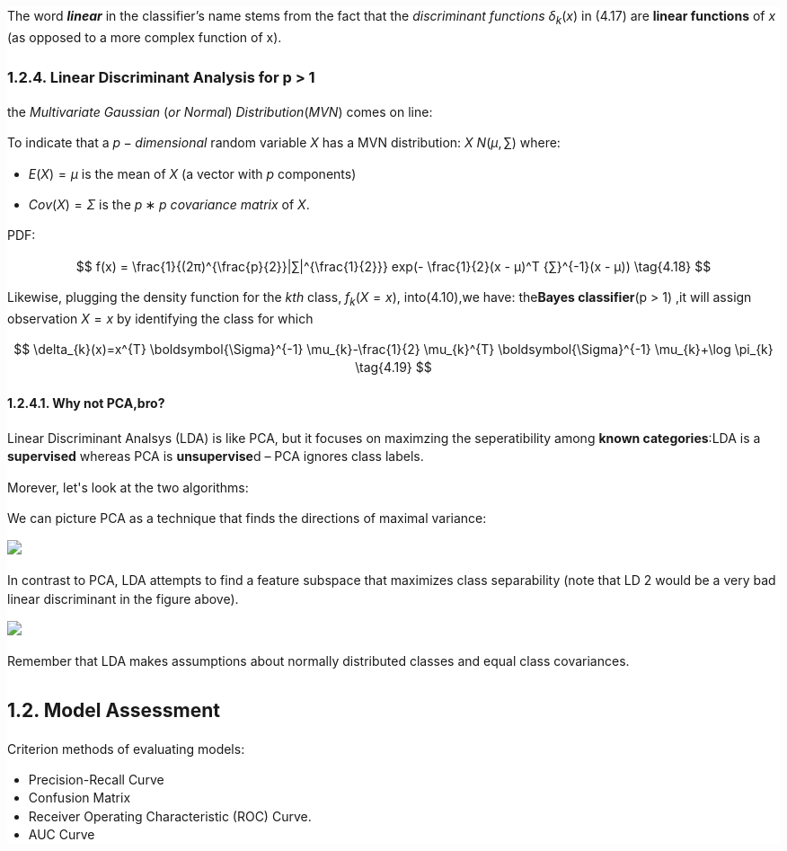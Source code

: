 The word **$linear$** in the classifier’s name stems from the fact that the $discriminant\ functions\ δ_k(x)$ in (4.17) are **linear functions** of $x$ (as opposed to a more complex function of x).

### 1.2.4. Linear Discriminant Analysis for p > 1

the $Multivariate\ Gaussian\ (or\ Normal)\  Distribution(MVN)$ comes on line:

To indicate that a $p-dimensional$ random variable $X$ has a MVN distribution: $X ~ N(μ, ∑)$ where:

- $E(X)=μ$ is the mean of $X$ (a vector with $p$
  components)

- $Cov(X)=Σ$ is the $p∗p$ $covariance\ matrix$ of $X$.

PDF:

$$
f(x) = \frac{1}{(2π)^{\frac{p}{2}}|∑|^{\frac{1}{2}}} exp(- \frac{1}{2}(x - μ)^T {∑}^{-1}(x - μ))
\tag{4.18}
$$

Likewise, plugging the density function for the $kth$ class, $f_k(X=x)$, into(4.10),we have: the**Bayes classifier**(p > 1) ,it will assign observation $X=x$ by identifying the class for which

$$
\delta_{k}(x)=x^{T} \boldsymbol{\Sigma}^{-1} \mu_{k}-\frac{1}{2} \mu_{k}^{T} \boldsymbol{\Sigma}^{-1} \mu_{k}+\log \pi_{k}
\tag{4.19}
$$

#### 1.2.4.1. Why not PCA,bro?

Linear Discriminant Analsys (LDA) is like PCA, but it focuses on maximzing the seperatibility among **known categories**:LDA is a **supervised** whereas PCA is **unsupervise**d – PCA ignores class labels.

Morever, let's look at the two algorithms:

We can picture PCA as a technique that finds the directions of maximal variance:

<img src=https://sebastianraschka.com/images/faq/lda-vs-pca/pca.png>

In contrast to PCA, LDA attempts to find a feature subspace that maximizes class separability (note that LD 2 would be a very bad linear discriminant in the figure above).

<img src=https://sebastianraschka.com/images/faq/lda-vs-pca/lda.png>

Remember that LDA makes assumptions about normally distributed classes and equal class covariances.

## 1.2. Model Assessment

Criterion methods of evaluating models:

- Precision-Recall Curve
- Confusion Matrix
- Receiver Operating Characteristic (ROC) Curve.
- AUC Curve
